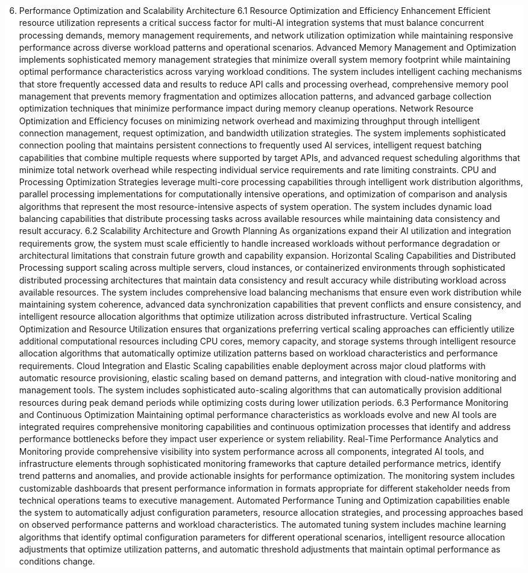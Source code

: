 6. Performance Optimization and Scalability Architecture
6.1 Resource Optimization and Efficiency Enhancement
Efficient resource utilization represents a critical success factor for multi-AI integration systems that must balance concurrent processing demands, memory management requirements, and network utilization optimization while maintaining responsive performance across diverse workload patterns and operational scenarios.
Advanced Memory Management and Optimization implements sophisticated memory management strategies that minimize overall system memory footprint while maintaining optimal performance characteristics across varying workload conditions. The system includes intelligent caching mechanisms that store frequently accessed data and results to reduce API calls and processing overhead, comprehensive memory pool management that prevents memory fragmentation and optimizes allocation patterns, and advanced garbage collection optimization techniques that minimize performance impact during memory cleanup operations.
Network Resource Optimization and Efficiency focuses on minimizing network overhead and maximizing throughput through intelligent connection management, request optimization, and bandwidth utilization strategies. The system implements sophisticated connection pooling that maintains persistent connections to frequently used AI services, intelligent request batching capabilities that combine multiple requests where supported by target APIs, and advanced request scheduling algorithms that minimize total network overhead while respecting individual service requirements and rate limiting constraints.
CPU and Processing Optimization Strategies leverage multi-core processing capabilities through intelligent work distribution algorithms, parallel processing implementations for computationally intensive operations, and optimization of comparison and analysis algorithms that represent the most resource-intensive aspects of system operation. The system includes dynamic load balancing capabilities that distribute processing tasks across available resources while maintaining data consistency and result accuracy.
6.2 Scalability Architecture and Growth Planning
As organizations expand their AI utilization and integration requirements grow, the system must scale efficiently to handle increased workloads without performance degradation or architectural limitations that constrain future growth and capability expansion.
Horizontal Scaling Capabilities and Distributed Processing support scaling across multiple servers, cloud instances, or containerized environments through sophisticated distributed processing architectures that maintain data consistency and result accuracy while distributing workload across available resources. The system includes comprehensive load balancing mechanisms that ensure even work distribution while maintaining system coherence, advanced data synchronization capabilities that prevent conflicts and ensure consistency, and intelligent resource allocation algorithms that optimize utilization across distributed infrastructure.
Vertical Scaling Optimization and Resource Utilization ensures that organizations preferring vertical scaling approaches can efficiently utilize additional computational resources including CPU cores, memory capacity, and storage systems through intelligent resource allocation algorithms that automatically optimize utilization patterns based on workload characteristics and performance requirements.
Cloud Integration and Elastic Scaling capabilities enable deployment across major cloud platforms with automatic resource provisioning, elastic scaling based on demand patterns, and integration with cloud-native monitoring and management tools. The system includes sophisticated auto-scaling algorithms that can automatically provision additional resources during peak demand periods while optimizing costs during lower utilization periods.
6.3 Performance Monitoring and Continuous Optimization
Maintaining optimal performance characteristics as workloads evolve and new AI tools are integrated requires comprehensive monitoring capabilities and continuous optimization processes that identify and address performance bottlenecks before they impact user experience or system reliability.
Real-Time Performance Analytics and Monitoring provide comprehensive visibility into system performance across all components, integrated AI tools, and infrastructure elements through sophisticated monitoring frameworks that capture detailed performance metrics, identify trend patterns and anomalies, and provide actionable insights for performance optimization. The monitoring system includes customizable dashboards that present performance information in formats appropriate for different stakeholder needs from technical operations teams to executive management.
Automated Performance Tuning and Optimization capabilities enable the system to automatically adjust configuration parameters, resource allocation strategies, and processing approaches based on observed performance patterns and workload characteristics. The automated tuning system includes machine learning algorithms that identify optimal configuration parameters for different operational scenarios, intelligent resource allocation adjustments that optimize utilization patterns, and automatic threshold adjustments that maintain optimal performance as conditions change.